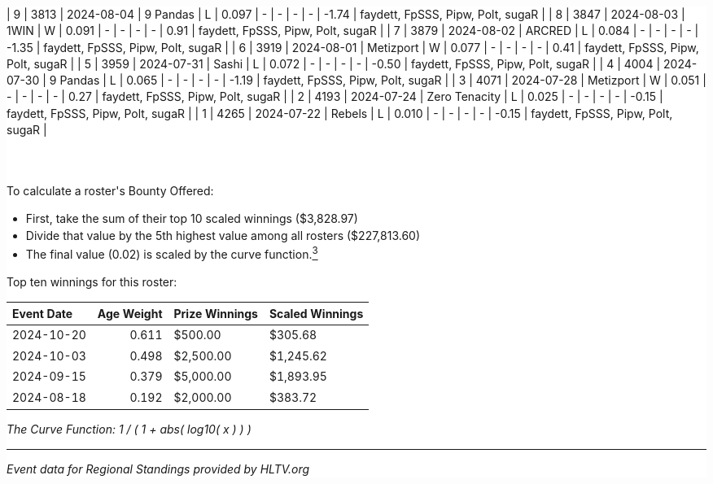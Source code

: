|            9 |     3813 | 2024-08-04 | 9 Pandas         | L   | 0.097      | -            | -                | -                | -         |    -1.74 | faydett, FpSSS, Pipw, Polt, sugaR |
|            8 |     3847 | 2024-08-03 | 1WIN             | W   | 0.091      | -            | -                | -                | -         |     0.91 | faydett, FpSSS, Pipw, Polt, sugaR |
|            7 |     3879 | 2024-08-02 | ARCRED           | L   | 0.084      | -            | -                | -                | -         |    -1.35 | faydett, FpSSS, Pipw, Polt, sugaR |
|            6 |     3919 | 2024-08-01 | Metizport        | W   | 0.077      | -            | -                | -                | -         |     0.41 | faydett, FpSSS, Pipw, Polt, sugaR |
|            5 |     3959 | 2024-07-31 | Sashi            | L   | 0.072      | -            | -                | -                | -         |    -0.50 | faydett, FpSSS, Pipw, Polt, sugaR |
|            4 |     4004 | 2024-07-30 | 9 Pandas         | L   | 0.065      | -            | -                | -                | -         |    -1.19 | faydett, FpSSS, Pipw, Polt, sugaR |
|            3 |     4071 | 2024-07-28 | Metizport        | W   | 0.051      | -            | -                | -                | -         |     0.27 | faydett, FpSSS, Pipw, Polt, sugaR |
|            2 |     4193 | 2024-07-24 | Zero Tenacity    | L   | 0.025      | -            | -                | -                | -         |    -0.15 | faydett, FpSSS, Pipw, Polt, sugaR |
|            1 |     4265 | 2024-07-22 | Rebels           | L   | 0.010      | -            | -                | -                | -         |    -0.15 | faydett, FpSSS, Pipw, Polt, sugaR |

<br />
<span id="table2"></span><br />
To calculate a roster's Bounty Offered:<br />

- First, take the sum of their top 10 scaled winnings ($3,828.97)
- Divide that value by the 5th highest value among all rosters ($227,813.60)
- The final value (0.02) is scaled by the curve function.[<sup>3</sup>](#curveFunction)

Top ten winnings for this roster:<br />

| Event Date | Age Weight | Prize Winnings | Scaled Winnings |
| :- | -: | :- | :- |
| 2024-10-20 |      0.611 | $500.00        | $305.68         |
| 2024-10-03 |      0.498 | $2,500.00      | $1,245.62       |
| 2024-09-15 |      0.379 | $5,000.00      | $1,893.95       |
| 2024-08-18 |      0.192 | $2,000.00      | $383.72         |


<span id="curveFunction"></span>_The Curve Function: 1 / ( 1 + abs( log10( x ) ) )_<br />

---
_Event data for Regional Standings provided by HLTV.org_<br />
